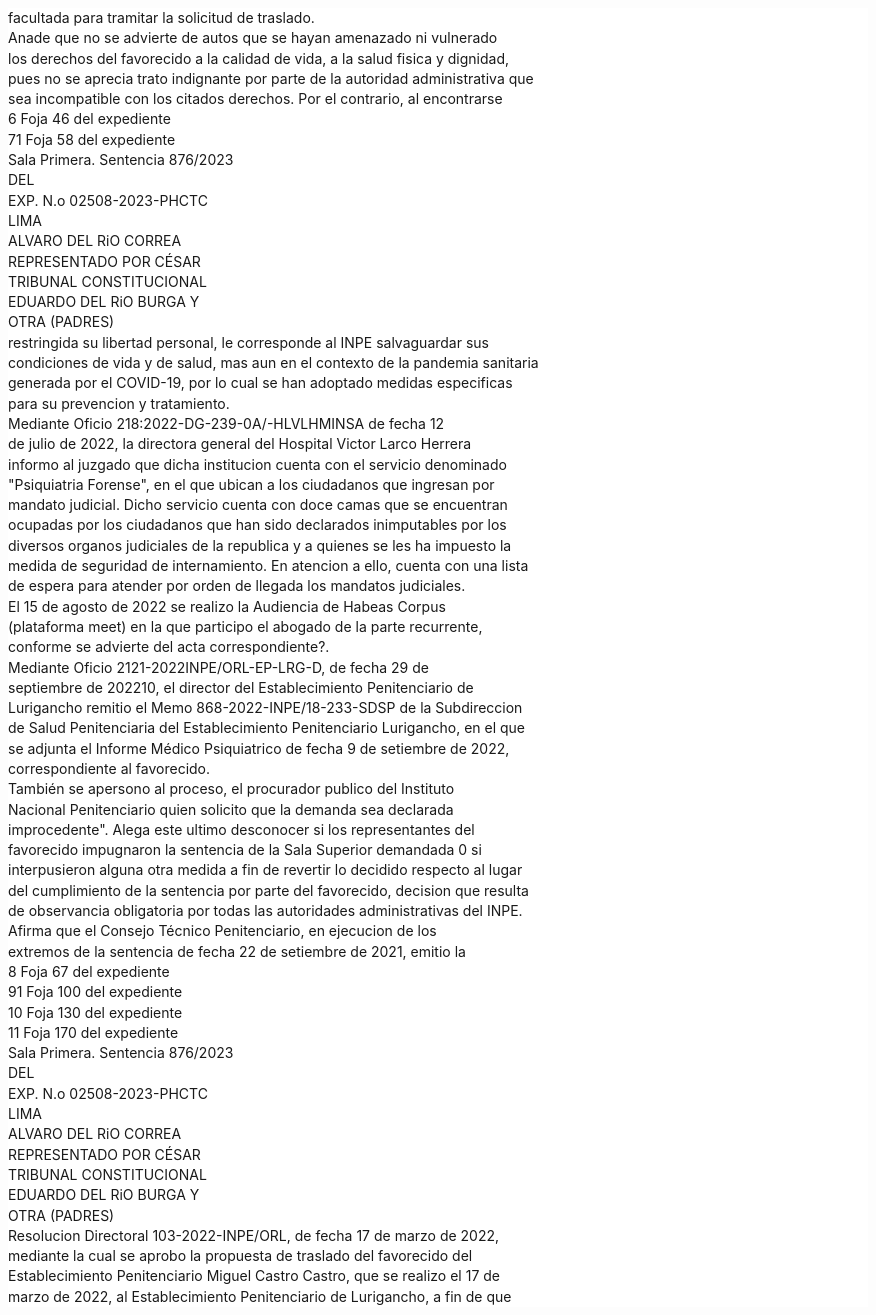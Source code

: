 facultada para tramitar la solicitud de traslado.  
Anade que no se advierte de autos que se hayan amenazado ni vulnerado  
los derechos del favorecido a la calidad de vida, a la salud fisica y dignidad,  
pues no se aprecia trato indignante por parte de la autoridad administrativa que  
sea incompatible con los citados derechos. Por el contrario, al encontrarse  
6 Foja 46 del expediente  
71 Foja 58 del expediente  
Sala Primera. Sentencia 876/2023  
DEL  
EXP. N.o 02508-2023-PHCTC  
LIMA  
ALVARO DEL RiO CORREA  
REPRESENTADO POR CÉSAR  
TRIBUNAL CONSTITUCIONAL  
EDUARDO DEL RiO BURGA Y  
OTRA (PADRES)  
restringida su libertad personal, le corresponde al INPE salvaguardar sus  
condiciones de vida y de salud, mas aun en el contexto de la pandemia sanitaria  
generada por el COVID-19, por lo cual se han adoptado medidas especificas  
para su prevencion y tratamiento.  
Mediante Oficio 218:2022-DG-239-0A/-HLVLHMINSA de fecha 12  
de julio de 2022, la directora general del Hospital Victor Larco Herrera  
informo al juzgado que dicha institucion cuenta con el servicio denominado  
"Psiquiatria Forense", en el que ubican a los ciudadanos que ingresan por  
mandato judicial. Dicho servicio cuenta con doce camas que se encuentran  
ocupadas por los ciudadanos que han sido declarados inimputables por los  
diversos organos judiciales de la republica y a quienes se les ha impuesto la  
medida de seguridad de internamiento. En atencion a ello, cuenta con una lista  
de espera para atender por orden de llegada los mandatos judiciales.  
El 15 de agosto de 2022 se realizo la Audiencia de Habeas Corpus  
(plataforma meet) en la que participo el abogado de la parte recurrente,  
conforme se advierte del acta correspondiente?.  
Mediante Oficio 2121-2022INPE/ORL-EP-LRG-D, de fecha 29 de  
septiembre de 202210, el director del Establecimiento Penitenciario de  
Lurigancho remitio el Memo 868-2022-INPE/18-233-SDSP de la Subdireccion  
de Salud Penitenciaria del Establecimiento Penitenciario Lurigancho, en el que  
se adjunta el Informe Médico Psiquiatrico de fecha 9 de setiembre de 2022,  
correspondiente al favorecido.  
También se apersono al proceso, el procurador publico del Instituto  
Nacional Penitenciario quien solicito que la demanda sea declarada  
improcedente". Alega este ultimo desconocer si los representantes del  
favorecido impugnaron la sentencia de la Sala Superior demandada 0 si  
interpusieron alguna otra medida a fin de revertir lo decidido respecto al lugar  
del cumplimiento de la sentencia por parte del favorecido, decision que resulta  
de observancia obligatoria por todas las autoridades administrativas del INPE.  
Afirma que el Consejo Técnico Penitenciario, en ejecucion de los  
extremos de la sentencia de fecha 22 de setiembre de 2021, emitio la  
8 Foja 67 del expediente  
91 Foja 100 del expediente  
10 Foja 130 del expediente  
11 Foja 170 del expediente  
Sala Primera. Sentencia 876/2023  
DEL  
EXP. N.o 02508-2023-PHCTC  
LIMA  
ALVARO DEL RiO CORREA  
REPRESENTADO POR CÉSAR  
TRIBUNAL CONSTITUCIONAL  
EDUARDO DEL RiO BURGA Y  
OTRA (PADRES)  
Resolucion Directoral 103-2022-INPE/ORL, de fecha 17 de marzo de 2022,  
mediante la cual se aprobo la propuesta de traslado del favorecido del  
Establecimiento Penitenciario Miguel Castro Castro, que se realizo el 17 de  
marzo de 2022, al Establecimiento Penitenciario de Lurigancho, a fin de que  
